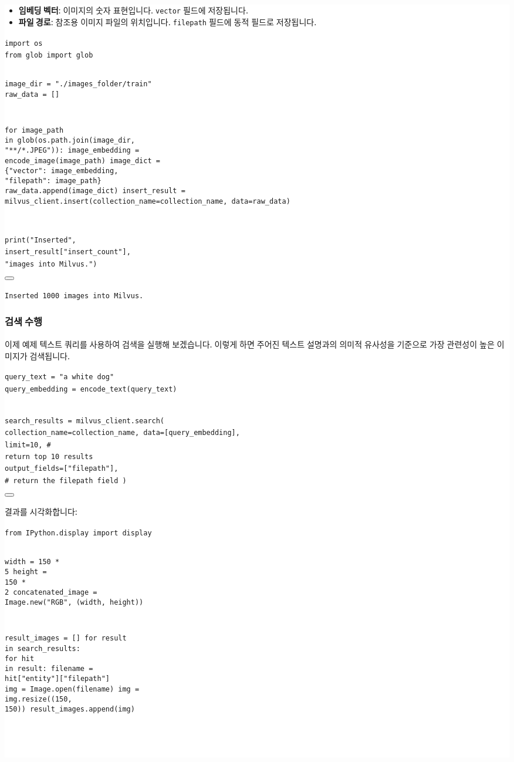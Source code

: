 <ul>
<li><strong>임베딩 벡터</strong>: 이미지의 숫자 표현입니다. <code translate="no">vector</code> 필드에 저장됩니다.</li>
<li><strong>파일 경로</strong>: 참조용 이미지 파일의 위치입니다. <code translate="no">filepath</code> 필드에 동적 필드로 저장됩니다.</li>
</ul>
<pre><code translate="no" class="language-python"><span class="hljs-keyword">import</span> os
<span class="hljs-keyword">from</span> glob <span class="hljs-keyword">import</span> glob


image_dir = <span class="hljs-string">&quot;./images_folder/train&quot;</span>
raw_data = []

<span class="hljs-keyword">for</span> image_path <span class="hljs-keyword">in</span> glob(os.path.join(image_dir, <span class="hljs-string">&quot;**/*.JPEG&quot;</span>)):
    image_embedding = encode_image(image_path)
    image_dict = {<span class="hljs-string">&quot;vector&quot;</span>: image_embedding, <span class="hljs-string">&quot;filepath&quot;</span>: image_path}
    raw_data.append(image_dict)
insert_result = milvus_client.insert(collection_name=collection_name, data=raw_data)

<span class="hljs-built_in">print</span>(<span class="hljs-string">&quot;Inserted&quot;</span>, insert_result[<span class="hljs-string">&quot;insert_count&quot;</span>], <span class="hljs-string">&quot;images into Milvus.&quot;</span>)
<button class="copy-code-btn"></button></code></pre>
<pre><code translate="no">Inserted 1000 images into Milvus.
</code></pre>
<h3 id="Peform-a-Search" class="common-anchor-header">검색 수행</h3><p>이제 예제 텍스트 쿼리를 사용하여 검색을 실행해 보겠습니다. 이렇게 하면 주어진 텍스트 설명과의 의미적 유사성을 기준으로 가장 관련성이 높은 이미지가 검색됩니다.</p>
<pre><code translate="no" class="language-python">query_text = <span class="hljs-string">&quot;a white dog&quot;</span>
query_embedding = encode_text(query_text)

search_results = milvus_client.search(
    collection_name=collection_name,
    data=[query_embedding],
    limit=<span class="hljs-number">10</span>,  <span class="hljs-comment"># return top 10 results</span>
    output_fields=[<span class="hljs-string">&quot;filepath&quot;</span>],  <span class="hljs-comment"># return the filepath field</span>
)
<button class="copy-code-btn"></button></code></pre>
<p>결과를 시각화합니다:</p>
<pre><code translate="no" class="language-python"><span class="hljs-keyword">from</span> IPython.display <span class="hljs-keyword">import</span> display


width = <span class="hljs-number">150</span> * <span class="hljs-number">5</span>
height = <span class="hljs-number">150</span> * <span class="hljs-number">2</span>
concatenated_image = Image.new(<span class="hljs-string">&quot;RGB&quot;</span>, (width, height))

result_images = []
<span class="hljs-keyword">for</span> result <span class="hljs-keyword">in</span> search_results:
    <span class="hljs-keyword">for</span> hit <span class="hljs-keyword">in</span> result:
        filename = hit[<span class="hljs-string">&quot;entity&quot;</span>][<span class="hljs-string">&quot;filepath&quot;</span>]
        img = Image.<span class="hljs-built_in">open</span>(filename)
        img = img.resize((<span class="hljs-number">150</span>, <span class="hljs-number">150</span>))
        result_images.append(img)
